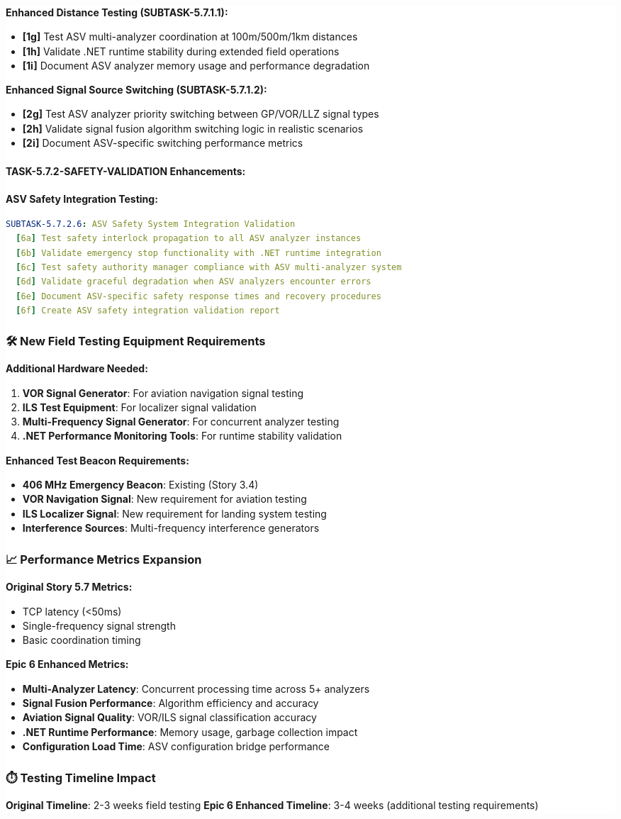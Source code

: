 **Enhanced Distance Testing (SUBTASK-5.7.1.1):**
- **[1g]** Test ASV multi-analyzer coordination at 100m/500m/1km distances
- **[1h]** Validate .NET runtime stability during extended field operations
- **[1i]** Document ASV analyzer memory usage and performance degradation

**Enhanced Signal Source Switching (SUBTASK-5.7.1.2):**
- **[2g]** Test ASV analyzer priority switching between GP/VOR/LLZ signal types
- **[2h]** Validate signal fusion algorithm switching logic in realistic scenarios
- **[2i]** Document ASV-specific switching performance metrics

#### **TASK-5.7.2-SAFETY-VALIDATION Enhancements:**

**ASV Safety Integration Testing:**
```yaml
SUBTASK-5.7.2.6: ASV Safety System Integration Validation
  [6a] Test safety interlock propagation to all ASV analyzer instances
  [6b] Validate emergency stop functionality with .NET runtime integration
  [6c] Test safety authority manager compliance with ASV multi-analyzer system
  [6d] Validate graceful degradation when ASV analyzers encounter errors
  [6e] Document ASV-specific safety response times and recovery procedures
  [6f] Create ASV safety integration validation report
```

### **🛠️ New Field Testing Equipment Requirements**

**Additional Hardware Needed:**
1. **VOR Signal Generator**: For aviation navigation signal testing
2. **ILS Test Equipment**: For localizer signal validation  
3. **Multi-Frequency Signal Generator**: For concurrent analyzer testing
4. **.NET Performance Monitoring Tools**: For runtime stability validation

**Enhanced Test Beacon Requirements:**
- **406 MHz Emergency Beacon**: Existing (Story 3.4)
- **VOR Navigation Signal**: New requirement for aviation testing
- **ILS Localizer Signal**: New requirement for landing system testing
- **Interference Sources**: Multi-frequency interference generators

### **📈 Performance Metrics Expansion**

**Original Story 5.7 Metrics:**
- TCP latency (<50ms)
- Single-frequency signal strength
- Basic coordination timing

**Epic 6 Enhanced Metrics:**
- **Multi-Analyzer Latency**: Concurrent processing time across 5+ analyzers
- **Signal Fusion Performance**: Algorithm efficiency and accuracy
- **Aviation Signal Quality**: VOR/ILS signal classification accuracy
- **.NET Runtime Performance**: Memory usage, garbage collection impact
- **Configuration Load Time**: ASV configuration bridge performance

### **⏱️ Testing Timeline Impact**

**Original Timeline**: 2-3 weeks field testing
**Epic 6 Enhanced Timeline**: 3-4 weeks (additional testing requirements)
